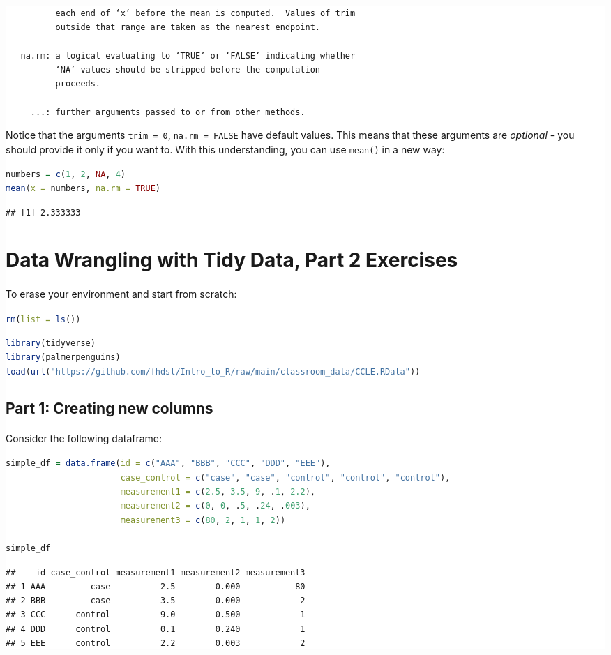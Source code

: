 ```         
          each end of ‘x’ before the mean is computed.  Values of trim
          outside that range are taken as the nearest endpoint.

   na.rm: a logical evaluating to ‘TRUE’ or ‘FALSE’ indicating whether
          ‘NA’ values should be stripped before the computation
          proceeds.

     ...: further arguments passed to or from other methods.
```

Notice that the arguments `trim = 0`, `na.rm = FALSE` have default values. This means that these arguments are *optional* - you should provide it only if you want to. With this understanding, you can use `mean()` in a new way:


```r
numbers = c(1, 2, NA, 4)
mean(x = numbers, na.rm = TRUE)
```

```
## [1] 2.333333
```

# Data Wrangling with Tidy Data, Part 2 Exercises

To erase your environment and start from scratch:


```r
rm(list = ls())
```


```r
library(tidyverse)
library(palmerpenguins)
load(url("https://github.com/fhdsl/Intro_to_R/raw/main/classroom_data/CCLE.RData"))
```

## Part 1: Creating new columns

Consider the following dataframe:


```r
simple_df = data.frame(id = c("AAA", "BBB", "CCC", "DDD", "EEE"),
                       case_control = c("case", "case", "control", "control", "control"),
                       measurement1 = c(2.5, 3.5, 9, .1, 2.2),
                       measurement2 = c(0, 0, .5, .24, .003),
                       measurement3 = c(80, 2, 1, 1, 2))

simple_df
```

```
##    id case_control measurement1 measurement2 measurement3
## 1 AAA         case          2.5        0.000           80
## 2 BBB         case          3.5        0.000            2
## 3 CCC      control          9.0        0.500            1
## 4 DDD      control          0.1        0.240            1
## 5 EEE      control          2.2        0.003            2
```
